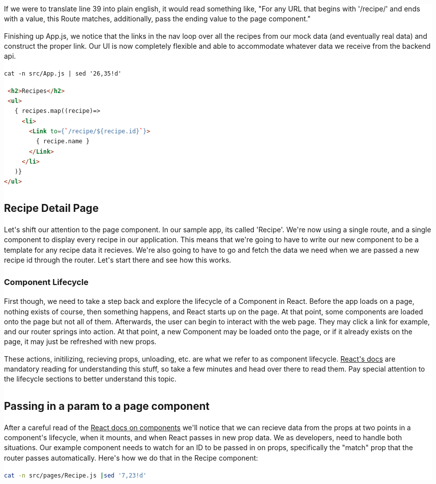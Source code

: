 If we were to translate line 39 into plain english, it would read something like, "For any URL that begins with '/recipe/' and ends with a value, this Route matches, additionally, pass the ending value to the page component."

Finishing up App.js, we notice that the links in the nav loop over all the recipes from our mock data (and eventually real data) and construct the proper link.  Our UI is now completely flexible and able to accommodate whatever data we receive from the backend api.

```
cat -n src/App.js | sed '26,35!d'
```

```html
 <h2>Recipes</h2>
 <ul>
   { recipes.map((recipe)=>
     <li>
       <Link to={`/recipe/${recipe.id}`}>
         { recipe.name }
       </Link>
     </li>
   )}
</ul>
```

## Recipe Detail Page
Let's shift our attention to the page component.  In our sample app, its called 'Recipe'. We're now using a single route, and a single component to display every recipe in our application.  This means that we're going to have to write our new component to be a template for any recipe data it recieves.  We're also going to have to go and fetch the data we need when we are passed a new recipe id through the router.  Let's start there and see how this works.

### Component Lifecycle
First though, we need to take a step back and explore the lifecycle of a Component in React.  Before the app loads on a page, nothing exists of course, then something happens, and React starts up on the page.  At that point, some components are loaded onto the page but not all of them.  Afterwards, the user can begin to interact with the web page.  They may click a link for example, and our router springs into action. At that point, a new Component may be loaded onto the page, or if it already exists on the page, it may just be refreshed with new props.

These actions, initilizing, recieving props, unloading, etc. are what we refer to as component lifecycle.  [React's docs](https://reactjs.org/docs/react-component.html) are mandatory reading for understanding this stuff, so take a few minutes and head over there to read them.  Pay special attention to the lifecycle sections to better understand this topic.

## Passing in a param to a page component
After a careful read of the [React docs on components](https://reactjs.org/docs/react-component.html) we'll notice that we can recieve data from the props at two points in a component's lifecycle, when it mounts, and when React passes in new prop data.  We as developers, need to handle both situations.  Our example component needs to watch for an ID to be passed in on props, specifically the "match" prop that the router passes automatically.  Here's how we do that in the Recipe component:

```bash
cat -n src/pages/Recipe.js |sed '7,23!d'
```
